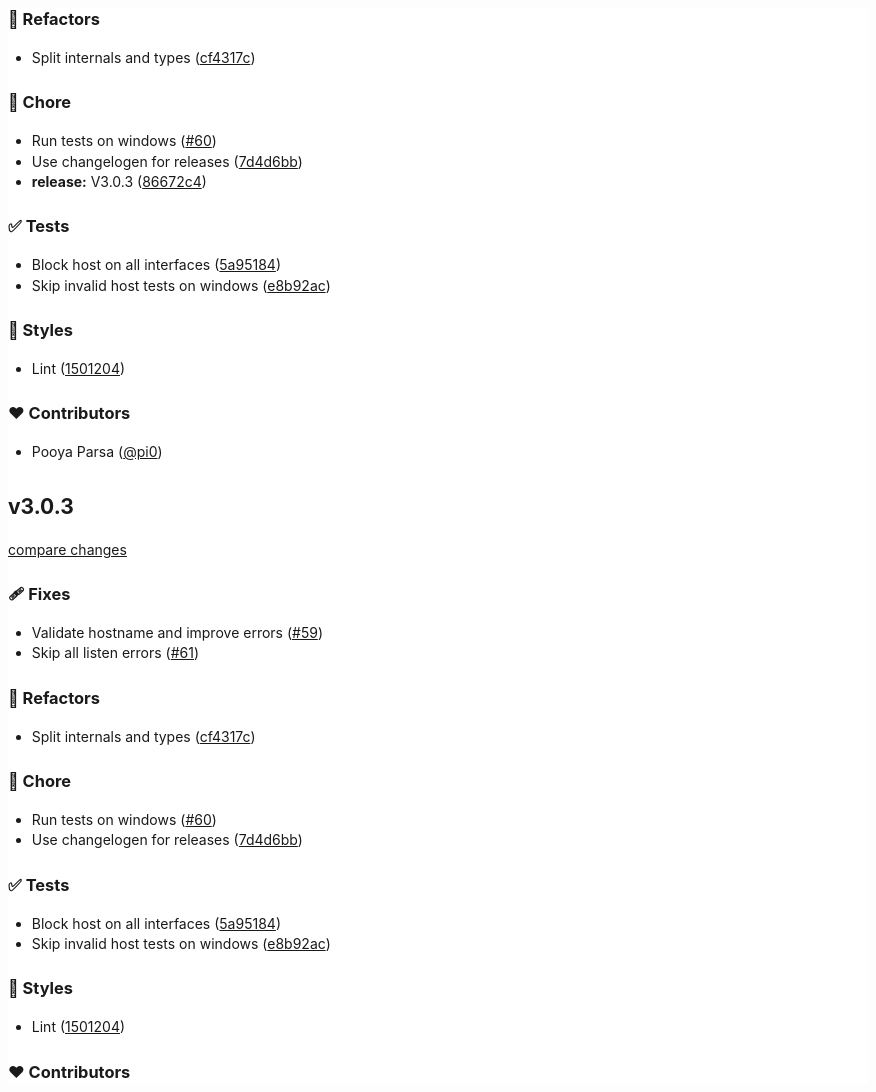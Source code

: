 ### 💅 Refactors

- Split internals and types ([cf4317c](https://github.com/unjs/get-port-please/commit/cf4317c))

### 🏡 Chore

- Run tests on windows ([#60](https://github.com/unjs/get-port-please/pull/60))
- Use changelogen for releases ([7d4d6bb](https://github.com/unjs/get-port-please/commit/7d4d6bb))
- **release:** V3.0.3 ([86672c4](https://github.com/unjs/get-port-please/commit/86672c4))

### ✅ Tests

- Block host on all interfaces ([5a95184](https://github.com/unjs/get-port-please/commit/5a95184))
- Skip invalid host tests on windows ([e8b92ac](https://github.com/unjs/get-port-please/commit/e8b92ac))

### 🎨 Styles

- Lint ([1501204](https://github.com/unjs/get-port-please/commit/1501204))

### ❤️ Contributors

- Pooya Parsa ([@pi0](http://github.com/pi0))

## v3.0.3

[compare changes](https://github.com/unjs/get-port-please/compare/v3.0.2...v3.0.3)

### 🩹 Fixes

- Validate hostname and improve errors ([#59](https://github.com/unjs/get-port-please/pull/59))
- Skip all listen errors ([#61](https://github.com/unjs/get-port-please/pull/61))

### 💅 Refactors

- Split internals and types ([cf4317c](https://github.com/unjs/get-port-please/commit/cf4317c))

### 🏡 Chore

- Run tests on windows ([#60](https://github.com/unjs/get-port-please/pull/60))
- Use changelogen for releases ([7d4d6bb](https://github.com/unjs/get-port-please/commit/7d4d6bb))

### ✅ Tests

- Block host on all interfaces ([5a95184](https://github.com/unjs/get-port-please/commit/5a95184))
- Skip invalid host tests on windows ([e8b92ac](https://github.com/unjs/get-port-please/commit/e8b92ac))

### 🎨 Styles

- Lint ([1501204](https://github.com/unjs/get-port-please/commit/1501204))

### ❤️ Contributors
